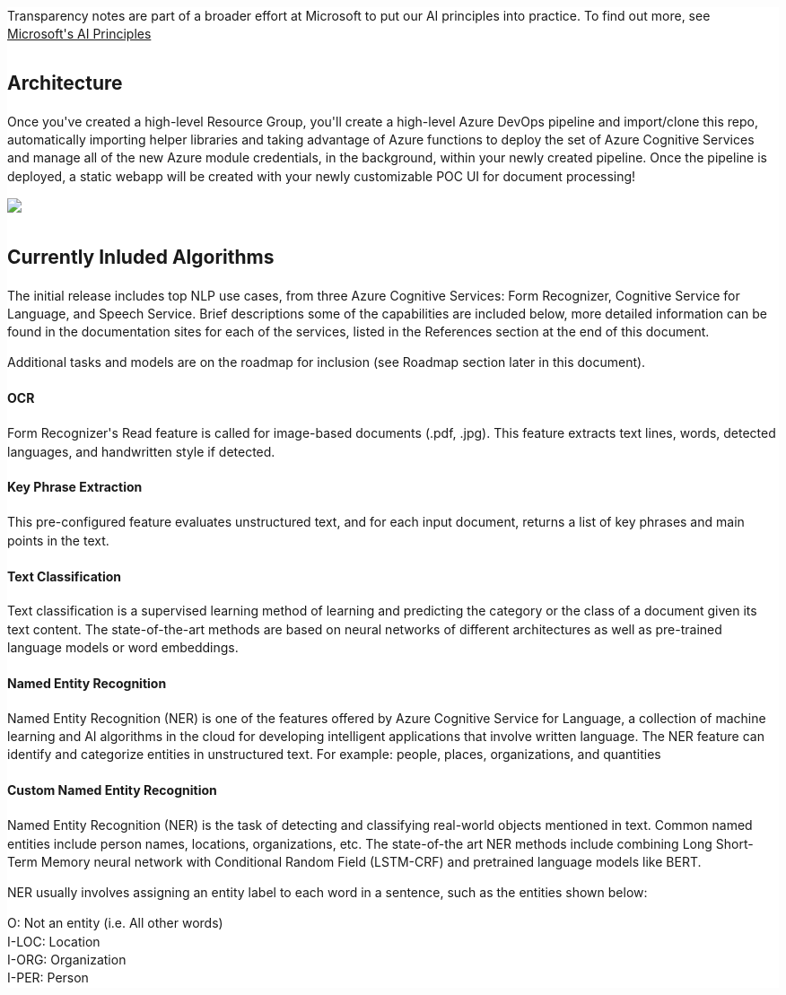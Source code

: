 Transparency notes are part of a broader effort at Microsoft to put our AI principles into practice. To find out more, see [Microsoft's AI Principles](https://www.microsoft.com/ai/responsible-ai)

## Architecture
Once you've created a high-level Resource Group, you'll create a high-level Azure DevOps pipeline and import/clone this repo, automatically importing helper libraries and taking advantage of Azure functions to deploy the set of Azure Cognitive Services and manage all of the new Azure module credentials, in the background, within your newly created pipeline. Once the pipeline is deployed, a static webapp will be created with your newly customizable POC UI for document processing!

![](https://github.com/brandoncwn/staticwebappstarter/blob/main/images/sample_architecture3.jpg)

## Currently Inluded Algorithms
The initial release includes top NLP use cases, from three Azure Cognitive Services: Form Recognizer, Cognitive Service for Language, and Speech Service. Brief descriptions some of the capabilities are included below, more detailed information can be found in the documentation sites for each of the services, listed in the References section at the end of this document.  

Additional tasks and models are on the roadmap for inclusion (see Roadmap section later in this document).  

#### OCR
Form Recognizer's Read feature is called for image-based documents (.pdf, .jpg). This feature extracts text lines, words, detected languages, and handwritten style if detected.  
#### Key Phrase Extraction
This pre-configured feature evaluates unstructured text, and for each input document, returns a list of key phrases and main points in the text.
#### Text Classification
Text classification is a supervised learning method of learning and predicting the category or the class of a document given its text content. The state-of-the-art methods are based on neural networks of different architectures as well as pre-trained language models or word embeddings.  
#### Named Entity Recognition  
Named Entity Recognition (NER) is one of the features offered by Azure Cognitive Service for Language, a collection of machine learning and AI algorithms in the cloud for developing intelligent applications that involve written language. The NER feature can identify and categorize entities in unstructured text. For example: people, places, organizations, and quantities
#### Custom Named Entity Recognition
Named Entity Recognition (NER) is the task of detecting and classifying real-world objects mentioned in text. Common named entities include person names, locations, organizations, etc. The state-of-the art NER methods include combining Long Short-Term Memory neural network with Conditional Random Field (LSTM-CRF) and pretrained language models like BERT.

NER usually involves assigning an entity label to each word in a sentence, such as the entities shown below:

O: Not an entity (i.e. All other words)  
I-LOC: Location  
I-ORG: Organization  
I-PER: Person  
